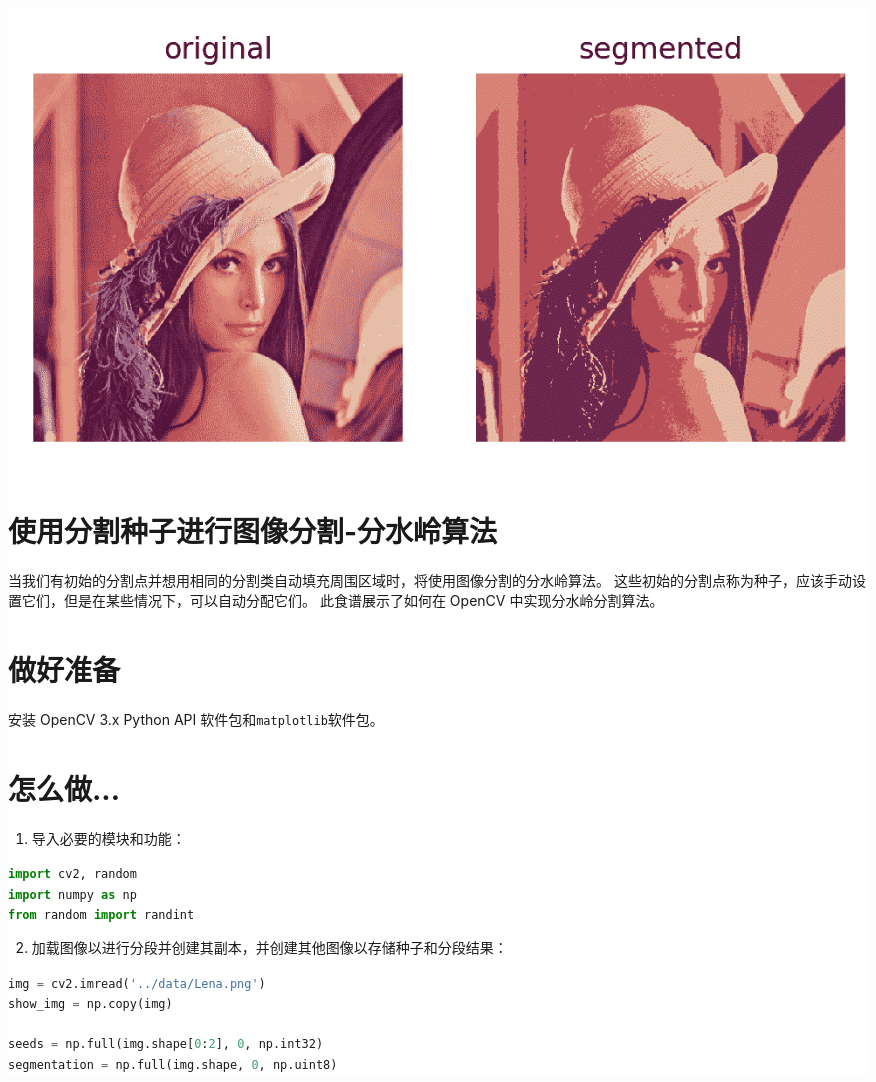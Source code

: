 ![](img/393c9a0b-1b9e-40f8-b31b-22f85bdf8ad7.png)

# 使用分割种子进行图像分割-分水岭算法

当我们有初始的分割点并想用相同的分割类自动填充周围区域时，将使用图像分割的分水岭算法。 这些初始的分割点称为种子，应该手动设置它们，但是在某些情况下，可以自动分配它们。 此食谱展示了如何在 OpenCV 中实现分水岭分割算法。

# 做好准备

安装 OpenCV 3.x Python API 软件包和`matplotlib`软件包。

# 怎么做...

1.  导入必要的模块和功能：

```py
import cv2, random
import numpy as np
from random import randint
```

2.  加载图像以进行分段并创建其副本，并创建其他图像以存储种子和分段结果：

```py
img = cv2.imread('../data/Lena.png')
show_img = np.copy(img)

seeds = np.full(img.shape[0:2], 0, np.int32)
segmentation = np.full(img.shape, 0, np.uint8)
```
